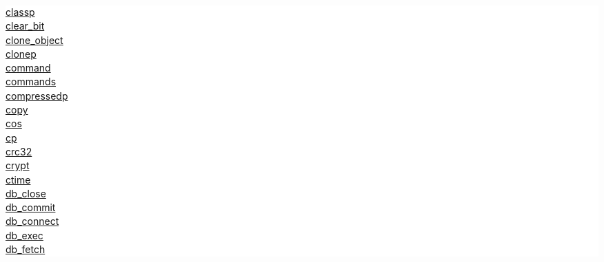 <div class='col-sm-3'>
<div><a href='efun/classp.html'>classp</a></div>
</div>
<div class='col-sm-3'>
<div><a href='efun/clear_bit.html'>clear_bit</a></div>
</div>
</div>
<div class='row'>
<div class='col-sm-3'>
<div><a href='efun/clone_object.html'>clone_object</a></div>
</div>
<div class='col-sm-3'>
<div><a href='efun/clonep.html'>clonep</a></div>
</div>
<div class='col-sm-3'>
<div><a href='efun/command.html'>command</a></div>
</div>
<div class='col-sm-3'>
<div><a href='efun/commands.html'>commands</a></div>
</div>
</div>
<div class='row'>
<div class='col-sm-3'>
<div><a href='efun/compressedp.html'>compressedp</a></div>
</div>
<div class='col-sm-3'>
<div><a href='efun/copy.html'>copy</a></div>
</div>
<div class='col-sm-3'>
<div><a href='efun/cos.html'>cos</a></div>
</div>
<div class='col-sm-3'>
<div><a href='efun/cp.html'>cp</a></div>
</div>
</div>
<div class='row'>
<div class='col-sm-3'>
<div><a href='efun/crc32.html'>crc32</a></div>
</div>
<div class='col-sm-3'>
<div><a href='efun/crypt.html'>crypt</a></div>
</div>
<div class='col-sm-3'>
<div><a href='efun/ctime.html'>ctime</a></div>
</div>
<div class='col-sm-3'>
<div><a href='efun/db_close.html'>db_close</a></div>
</div>
</div>
<div class='row'>
<div class='col-sm-3'>
<div><a href='efun/db_commit.html'>db_commit</a></div>
</div>
<div class='col-sm-3'>
<div><a href='efun/db_connect.html'>db_connect</a></div>
</div>
<div class='col-sm-3'>
<div><a href='efun/db_exec.html'>db_exec</a></div>
</div>
<div class='col-sm-3'>
<div><a href='efun/db_fetch.html'>db_fetch</a></div>
</div>
</div>
<div class='row'>
